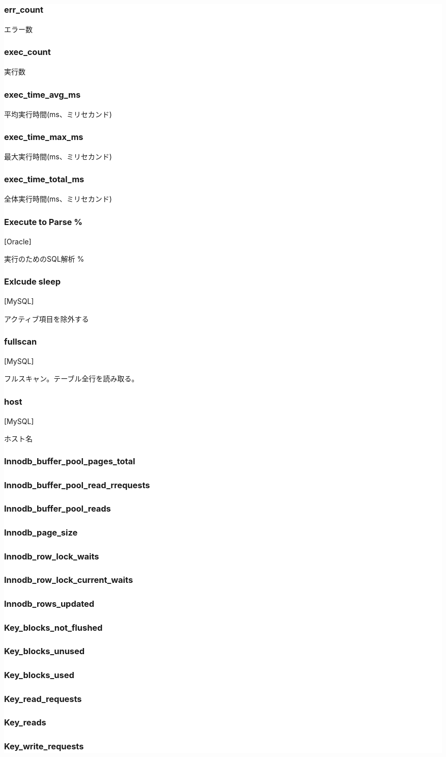 ### err_count

エラー数

### exec_count

実行数

### exec_time_avg_ms

平均実行時間(ms、ミリセカンド)

### exec_time_max_ms

最大実行時間(ms、ミリセカンド)

### exec_time_total_ms

全体実行時間(ms、ミリセカンド)

### Execute to Parse % 

[Oracle]

実行のためのSQL解析 %

### Exlcude sleep

[MySQL]

アクティブ項目を除外する

### fullscan

[MySQL]

フルスキャン。テーブル全行を読み取る。

### host

[MySQL]

ホスト名

### Innodb_buffer_pool_pages_total
### Innodb_buffer_pool_read_rrequests
### Innodb_buffer_pool_reads
### Innodb_page_size
### Innodb_row_lock_waits
### Innodb_row_lock_current_waits
### Innodb_rows_updated
### Key_blocks_not_flushed
### Key_blocks_unused
### Key_blocks_used
### Key_read_requests
### Key_reads
### Key_write_requests